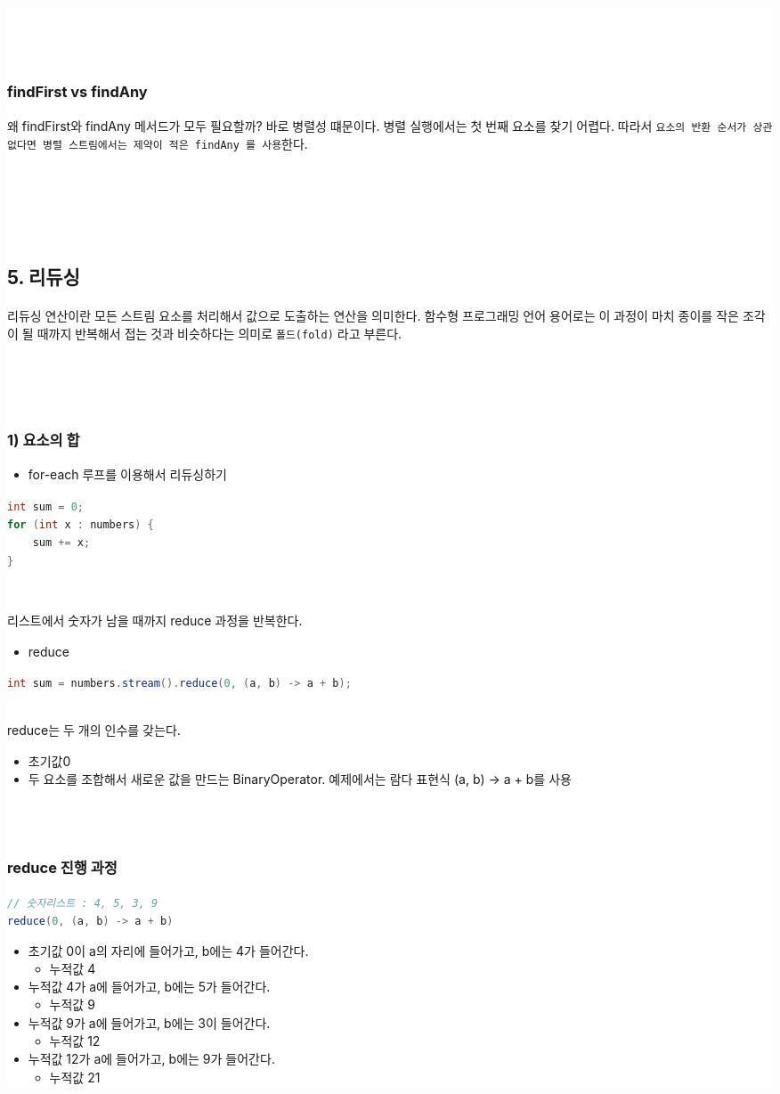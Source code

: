 <br />
<br />
<br />
  
### findFirst vs findAny
왜 findFirst와 findAny 메서드가 모두 필요할까? 바로 병렬성 떄문이다. 병렬 실행에서는 첫 번째 요소를 찾기 어렵다. 따라서 `요소의 반환 순서가 상관없다면 병렬 스트림에서는 제약이 적은 findAny 를 사용`한다.
  
<br />
<br />
<br />
<br />
  
  
## 5. 리듀싱
리듀싱 연산이란 모든 스트림 요소를 처리해서 값으로 도출하는 연산을 의미한다. 함수형 프로그래밍 언어 용어로는 이 과정이 마치 종이를 작은 조각이 될 때까지 반복해서 접는 것과 비슷하다는 의미로 `폴드(fold)` 라고 부른다.

<br />
<br />
<br />
  
### 1) 요소의 합
- for-each 루프를 이용해서 리듀싱하기
```java
int sum = 0;
for (int x : numbers) {
    sum += x;
}
```
  
<br />
  
리스트에서 숫자가 남을 때까지 reduce 과정을 반복한다.
  
- reduce
```java
int sum = numbers.stream().reduce(0, (a, b) -> a + b);
```
  
<br />
reduce는 두 개의 인수를 갖는다.

- 초기값0
- 두 요소를 조합해서 새로운 값을 만드는 BinaryOperator<T>. 예제에서는 람다 표현식 (a, b) → a + b를 사용
  

<br />
<br />
  
### reduce 진행 과정
```java
// 숫자리스트 : 4, 5, 3, 9
reduce(0, (a, b) -> a + b)
```
- 초기값 0이 a의 자리에 들어가고, b에는 4가 들어간다.
    - 누적값 4
- 누적값 4가 a에 들어가고, b에는 5가 들어간다.
    - 누적값 9
- 누적값 9가 a에 들어가고, b에는 3이 들어간다.
    - 누적값 12
- 누적값 12가 a에 들어가고, b에는 9가 들어간다.
    - 누적값 21
  